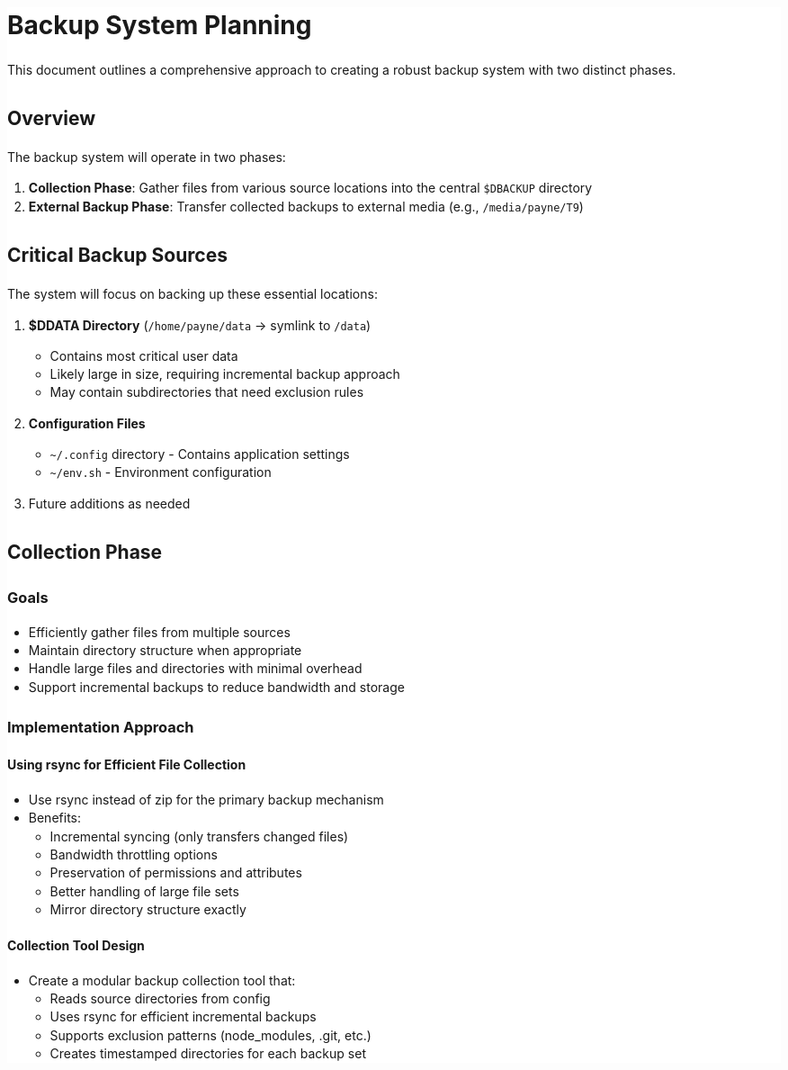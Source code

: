# Backup System Planning

This document outlines a comprehensive approach to creating a robust backup system with two distinct phases.

## Overview

The backup system will operate in two phases:

1. **Collection Phase**: Gather files from various source locations into the central `$DBACKUP` directory
2. **External Backup Phase**: Transfer collected backups to external media (e.g., `/media/payne/T9`)

## Critical Backup Sources

The system will focus on backing up these essential locations:

1. **$DDATA Directory** (`/home/payne/data` → symlink to `/data`)
   - Contains most critical user data
   - Likely large in size, requiring incremental backup approach
   - May contain subdirectories that need exclusion rules

2. **Configuration Files**
   - `~/.config` directory - Contains application settings
   - `~/env.sh` - Environment configuration

3. Future additions as needed

## Collection Phase

### Goals
- Efficiently gather files from multiple sources
- Maintain directory structure when appropriate
- Handle large files and directories with minimal overhead
- Support incremental backups to reduce bandwidth and storage

### Implementation Approach

#### Using rsync for Efficient File Collection
- Use rsync instead of zip for the primary backup mechanism
- Benefits:
  - Incremental syncing (only transfers changed files)
  - Bandwidth throttling options
  - Preservation of permissions and attributes
  - Better handling of large file sets
  - Mirror directory structure exactly

#### Collection Tool Design
- Create a modular backup collection tool that:
  - Reads source directories from config
  - Uses rsync for efficient incremental backups
  - Supports exclusion patterns (node_modules, .git, etc.)
  - Creates timestamped directories for each backup set
